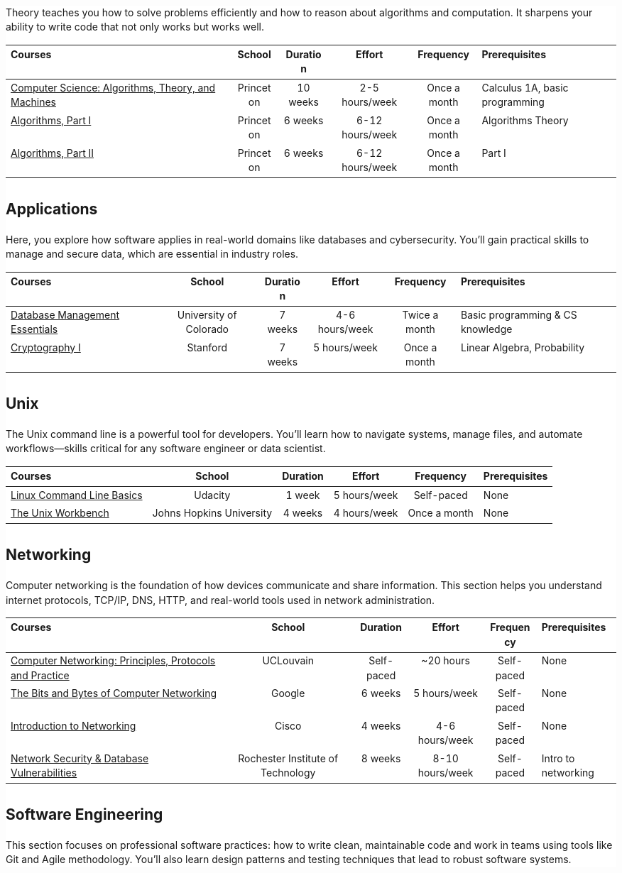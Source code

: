 Theory teaches you how to solve problems efficiently and how to reason about algorithms and computation. It sharpens your ability to write code that not only works but works well.

| Courses | School | Duration | Effort | Frequency | Prerequisites |
| :-- | :--: | :--: | :--: | :--: | :-- |
| [Computer Science: Algorithms, Theory, and Machines](https://www.edx.org/course/computer-science-algorithms-theory-machines) | Princeton | 10 weeks | 2-5 hours/week | Once a month | Calculus 1A, basic programming |
| [Algorithms, Part I](https://www.coursera.org/learn/algorithms-part1) | Princeton | 6 weeks | 6-12 hours/week | Once a month | Algorithms Theory |
| [Algorithms, Part II](https://www.coursera.org/learn/algorithms-part2) | Princeton | 6 weeks | 6-12 hours/week | Once a month | Part I |

## Applications

Here, you explore how software applies in real-world domains like databases and cybersecurity. You’ll gain practical skills to manage and secure data, which are essential in industry roles.

| Courses | School | Duration | Effort | Frequency | Prerequisites |
| :-- | :--: | :--: | :--: | :--: | :-- |
| [Database Management Essentials](https://www.coursera.org/learn/database-management) | University of Colorado | 7 weeks | 4-6 hours/week | Twice a month | Basic programming & CS knowledge |
| [Cryptography I](https://www.coursera.org/learn/crypto) | Stanford | 7 weeks | 5 hours/week | Once a month | Linear Algebra, Probability |

## Unix

The Unix command line is a powerful tool for developers. You’ll learn how to navigate systems, manage files, and automate workflows—skills critical for any software engineer or data scientist.

| Courses | School | Duration | Effort | Frequency | Prerequisites |
| :-- | :--: | :--: | :--: | :--: | :-- |
| [Linux Command Line Basics](https://www.udacity.com/course/linux-command-line-basics--ud595) | Udacity | 1 week | 5 hours/week | Self-paced | None |
| [The Unix Workbench](https://www.coursera.org/learn/unix) | Johns Hopkins University | 4 weeks | 4 hours/week | Once a month | None |

## Networking

Computer networking is the foundation of how devices communicate and share information. This section helps you understand internet protocols, TCP/IP, DNS, HTTP, and real-world tools used in network administration.

| Courses | School | Duration | Effort | Frequency | Prerequisites |
| :-- | :--: | :--: | :--: | :--: | :-- |
| [Computer Networking: Principles, Protocols and Practice](https://inl.info.ucl.ac.be/CNP3) | UCLouvain | Self-paced | ~20 hours | Self-paced | None |
| [The Bits and Bytes of Computer Networking](https://www.coursera.org/learn/computer-networking) | Google | 6 weeks | 5 hours/week | Self-paced | None |
| [Introduction to Networking](https://www.coursera.org/learn/introduction-to-networking) | Cisco | 4 weeks | 4-6 hours/week | Self-paced | None |
| [Network Security & Database Vulnerabilities](https://www.edx.org/course/network-security) | Rochester Institute of Technology | 8 weeks | 8-10 hours/week | Self-paced | Intro to networking |

## Software Engineering

This section focuses on professional software practices: how to write clean, maintainable code and work in teams using tools like Git and Agile methodology. You’ll also learn design patterns and testing techniques that lead to robust software systems.
